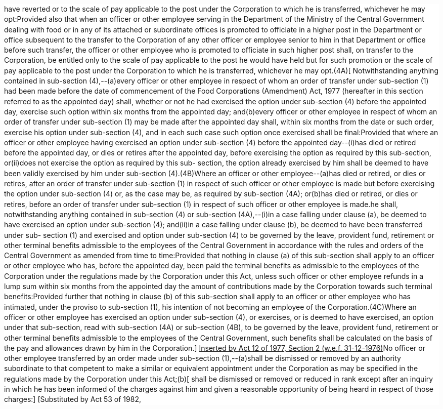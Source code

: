have reverted or to the scale of pay applicable to the post under the
Corporation to which he is transferred, whichever he may opt:Provided also
that when an officer or other employee serving in the Department of the
Ministry of the Central Government dealing with food or in any of its attached
or subordinate offices is promoted to officiate in a higher post in the
Department or office subsequent to the transfer to the Corporation of any
other officer or employee senior to him in that Department or office before
such transfer, the officer or other employee who is promoted to officiate in
such higher post shall, on transfer to the Corporation, be entitled only to
the scale of pay applicable to the post he would have held but for such
promotion or the scale of pay applicable to the post under the Corporation to
which he is transferred, whichever he may opt.(4A)[ Notwithstanding anything
contained in sub-section (4),--(a)every officer or other employee in respect
of whom an order of transfer under sub-section (1) had been made before the
date of commencement of the Food Corporations (Amendment) Act, 1977 (hereafter
in this section referred to as the appointed day) shall, whether or not he had
exercised the option under sub-section (4) before the appointed day, exercise
such option within six months from the appointed day; and(b)every officer or
other employee in respect of whom an order of transfer under sub-section (1)
may be made after the appointed day shall, within six months from the date or
such order, exercise his option under sub-section (4), and in each such case
such option once exercised shall be final:Provided that where an officer or
other employee having exercised an option under sub-section (4) before the
appointed day--(i)has died or retired before the appointed day, or dies or
retires after the appointed day, before exercising the option as required by
this sub-section, or(ii)does not exercise the option as required by this sub-
section, the option already exercised by him shall be deemed to have been
validly exercised by him under sub-section (4).(4B)Where an officer or other
employee--(a)has died or retired, or dies or retires, after an order of
transfer under sub-section (1) in respect of such officer or other employee is
made but before exercising the option under sub-section (4) or, as the case
may be, as required by sub-section (4A); or(b)has died or retired, or dies or
retires, before an order of transfer under sub-section (1) in respect of such
officer or other employee is made.he shall, notwithstanding anything contained
in sub-section (4) or sub-section (4A),--(i)in a case falling under clause
(a), be deemed to have exercised an option under sub-section (4); and(ii)in a
case falling under clause (b), be deemed to have been transferred under sub-
section (1) and exercised and option under sub-section (4) to be governed by
the leave, provident fund, retirement or other terminal benefits admissible to
the employees of the Central Government in accordance with the rules and
orders of the Central Government as amended from time to time:Provided that
nothing in clause (a) of this sub-section shall apply to an officer or other
employee who has, before the appointed day, been paid the terminal benefits as
admissible to the employees of the Corporation under the regulations made by
the Corporation under this Act, unless such officer or other employee refunds
in a lump sum within six months from the appointed day the amount of
contributions made by the Corporation towards such terminal benefits:Provided
further that nothing in clause (b) of this sub-section shall apply to an
officer or other employee who has intimated, under the proviso to sub-section
(1), his intention of not becoming an employee of the Corporation.(4C)Where an
officer or other employee has exercised an option under sub-section (4), or
exercises, or is deemed to have exercised, an option under that sub-section,
read with sub-section (4A) or sub-section (4B), to be governed by the leave,
provident fund, retirement or other terminal benefits admissible to the
employees of the Central Government, such benefits shall be calculated on the
basis of the pay and allowances drawn by him in the Corporation.] [Inserted by
Act 12 of 1977, Section 2 (w.e.f. 31-12-1976)](5)No officer or other employee
transferred by an order made under sub-section (1),--(a)shall be dismissed or
removed by an authority subordinate to that competent to make a similar or
equivalent appointment under the Corporation as may be specified in the
regulations made by the Corporation under this Act;(b)[ shall be dismissed or
removed or reduced in rank except after an inquiry in which he has been
informed of the charges against him and given a reasonable opportunity of
being heard in respect of those charges:] [Substituted by Act 53 of 1982,